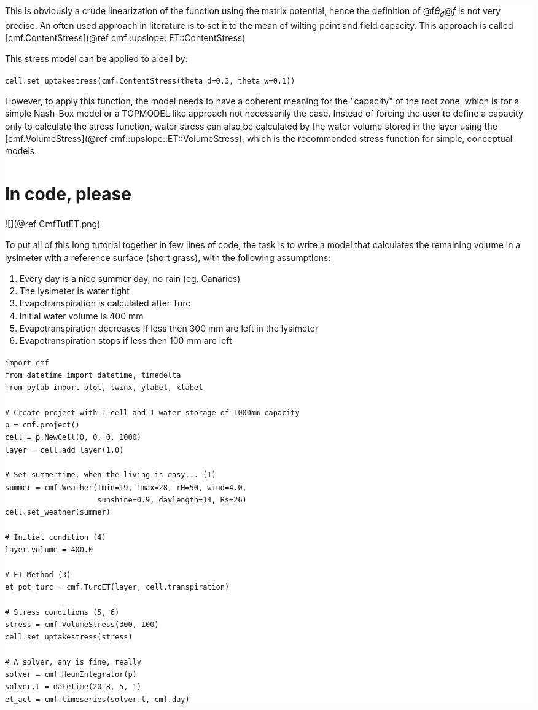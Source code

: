 This is obviously a crude linearization of the function using the matrix
potential, hence the definition of @f$\theta_d@f$ is not very precise.
An often used approach in literature is to set it to the mean of wilting
point and field capacity. This approach is called
[cmf.ContentStress](@ref cmf::upslope::ET::ContentStress)

This stress model can be applied to a cell by:
~~~~~~~~~~~{.py}
cell.set_uptakestress(cmf.ContentStress(theta_d=0.3, theta_w=0.1))
~~~~~~~~~~~

However, to apply this function, the model needs to have a coherent
meaning for the "capacity" of the root zone, which is for a simple
Nash-Box model or a TOPMODEL like approach not necessarily the case.
Instead of forcing the user to define a capacity only to calculate the
stress function, water stress can also be calculated by the water volume
stored in the layer using the
[cmf.VolumeStress](@ref cmf::upslope::ET::VolumeStress), which is the
recommended stress function for simple, conceptual models.

# In code, please

![](@ref CmfTutET.png)

To put all of this long tutorial together in few lines of code, the task
is to write a model that calculates the remaining volume in a lysimeter
with a reference surface (short grass), with the following assumptions:

1. Every day is a nice summer day, no rain
  (eg. Canaries)
2. The lysimeter is water tight
3. Evapotranspiration is calculated after Turc
4. Initial water volume is 400 mm
5. Evapotranspiration decreases if less then 300 mm are left in the lysimeter
6. Evapotranspiration stops if less then 100 mm are left

~~~~~~~~~~~~~~~~~~{.py}
import cmf
from datetime import datetime, timedelta
from pylab import plot, twinx, ylabel, xlabel

# Create project with 1 cell and 1 water storage of 1000mm capacity
p = cmf.project()
cell = p.NewCell(0, 0, 0, 1000)
layer = cell.add_layer(1.0)

# Set summertime, when the living is easy... (1)
summer = cmf.Weather(Tmin=19, Tmax=28, rH=50, wind=4.0,
                     sunshine=0.9, daylength=14, Rs=26)
cell.set_weather(summer)

# Initial condition (4)
layer.volume = 400.0

# ET-Method (3)
et_pot_turc = cmf.TurcET(layer, cell.transpiration)

# Stress conditions (5, 6)
stress = cmf.VolumeStress(300, 100)
cell.set_uptakestress(stress)

# A solver, any is fine, really
solver = cmf.HeunIntegrator(p)
solver.t = datetime(2018, 5, 1)
et_act = cmf.timeseries(solver.t, cmf.day)
~~~~~~~~~~~~~~~~~~